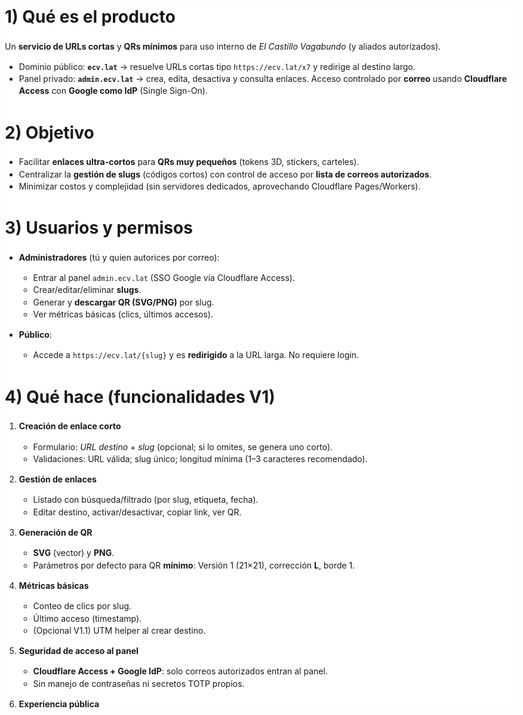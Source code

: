 # 1) Qué es el producto

Un **servicio de URLs cortas** y **QRs mínimos** para uso interno de *El Castillo Vagabundo* (y aliados autorizados).

* Dominio público: **`ecv.lat`** → resuelve URLs cortas tipo `https://ecv.lat/x7` y redirige al destino largo.
* Panel privado: **`admin.ecv.lat`** → crea, edita, desactiva y consulta enlaces. Acceso controlado por **correo** usando **Cloudflare Access** con **Google como IdP** (Single Sign-On).

# 2) Objetivo

* Facilitar **enlaces ultra-cortos** para **QRs muy pequeños** (tokens 3D, stickers, carteles).
* Centralizar la **gestión de slugs** (códigos cortos) con control de acceso por **lista de correos autorizados**.
* Minimizar costos y complejidad (sin servidores dedicados, aprovechando Cloudflare Pages/Workers).

# 3) Usuarios y permisos

* **Administradores** (tú y quien autorices por correo):

  * Entrar al panel `admin.ecv.lat` (SSO Google vía Cloudflare Access).
  * Crear/editar/eliminar **slugs**.
  * Generar y **descargar QR (SVG/PNG)** por slug.
  * Ver métricas básicas (clics, últimos accesos).
* **Público**:

  * Accede a `https://ecv.lat/{slug}` y es **redirigido** a la URL larga. No requiere login.

# 4) Qué hace (funcionalidades V1)

1. **Creación de enlace corto**

   * Formulario: *URL destino* + *slug* (opcional; si lo omites, se genera uno corto).
   * Validaciones: URL válida; slug único; longitud mínima (1–3 caracteres recomendado).
2. **Gestión de enlaces**

   * Listado con búsqueda/filtrado (por slug, etiqueta, fecha).
   * Editar destino, activar/desactivar, copiar link, ver QR.
3. **Generación de QR**

   * **SVG** (vector) y **PNG**.
   * Parámetros por defecto para QR **mínimo**: Versión 1 (21×21), corrección **L**, borde 1.
4. **Métricas básicas**

   * Conteo de clics por slug.
   * Último acceso (timestamp).
   * (Opcional V1.1) UTM helper al crear destino.
5. **Seguridad de acceso al panel**

   * **Cloudflare Access + Google IdP**: solo correos autorizados entran al panel.
   * Sin manejo de contraseñas ni secretos TOTP propios.
6. **Experiencia pública**
